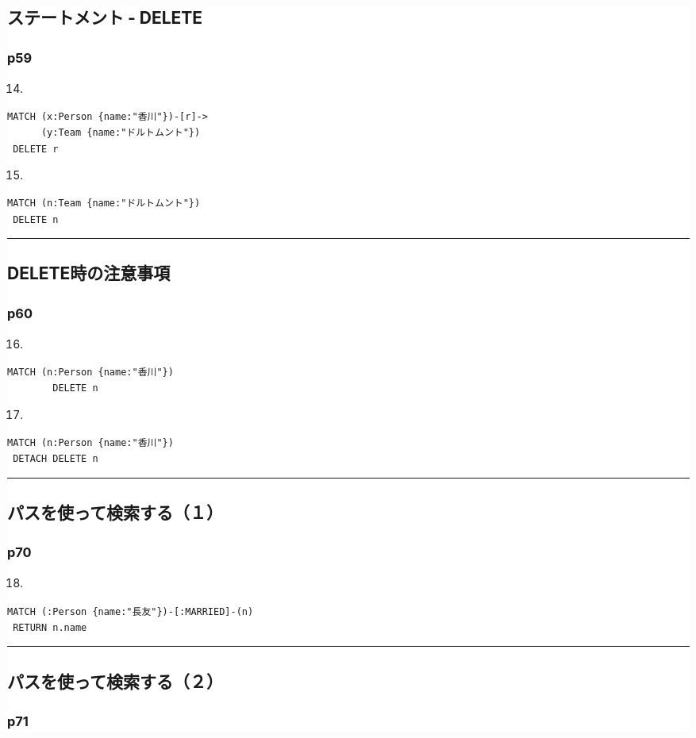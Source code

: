 
## ステートメント - DELETE

### p59

14.
```
MATCH (x:Person {name:"香川"})-[r]->
      (y:Team {name:"ドルトムント"})
 DELETE r
```

15.
```
MATCH (n:Team {name:"ドルトムント"})
 DELETE n
```

---

## DELETE時の注意事項

### p60

16.
```
MATCH (n:Person {name:"香川"})
        DELETE n
```

17.
```
MATCH (n:Person {name:"香川"})
 DETACH DELETE n
```

---

## パスを使って検索する（１）

### p70

18.
```
MATCH (:Person {name:"長友"})-[:MARRIED]-(n)
 RETURN n.name
```

---

## パスを使って検索する（２）

### p71
